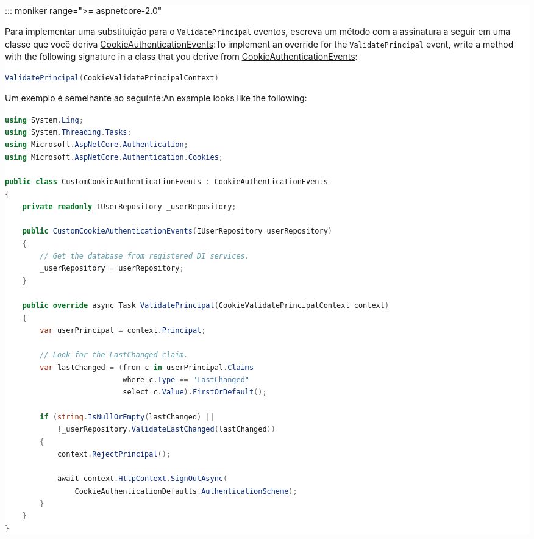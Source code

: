 ::: moniker range=">= aspnetcore-2.0"

<span data-ttu-id="18932-333">Para implementar uma substituição para o `ValidatePrincipal` eventos, escreva um método com a assinatura a seguir em uma classe que você deriva [CookieAuthenticationEvents](/dotnet/api/microsoft.aspnetcore.authentication.cookies.cookieauthenticationevents):</span><span class="sxs-lookup"><span data-stu-id="18932-333">To implement an override for the `ValidatePrincipal` event, write a method with the following signature in a class that you derive from [CookieAuthenticationEvents](/dotnet/api/microsoft.aspnetcore.authentication.cookies.cookieauthenticationevents):</span></span>

```csharp
ValidatePrincipal(CookieValidatePrincipalContext)
```

<span data-ttu-id="18932-334">Um exemplo é semelhante ao seguinte:</span><span class="sxs-lookup"><span data-stu-id="18932-334">An example looks like the following:</span></span>

```csharp
using System.Linq;
using System.Threading.Tasks;
using Microsoft.AspNetCore.Authentication;
using Microsoft.AspNetCore.Authentication.Cookies;

public class CustomCookieAuthenticationEvents : CookieAuthenticationEvents
{
    private readonly IUserRepository _userRepository;

    public CustomCookieAuthenticationEvents(IUserRepository userRepository)
    {
        // Get the database from registered DI services.
        _userRepository = userRepository;
    }

    public override async Task ValidatePrincipal(CookieValidatePrincipalContext context)
    {
        var userPrincipal = context.Principal;

        // Look for the LastChanged claim.
        var lastChanged = (from c in userPrincipal.Claims
                           where c.Type == "LastChanged"
                           select c.Value).FirstOrDefault();

        if (string.IsNullOrEmpty(lastChanged) ||
            !_userRepository.ValidateLastChanged(lastChanged))
        {
            context.RejectPrincipal();

            await context.HttpContext.SignOutAsync(
                CookieAuthenticationDefaults.AuthenticationScheme);
        }
    }
}
```
